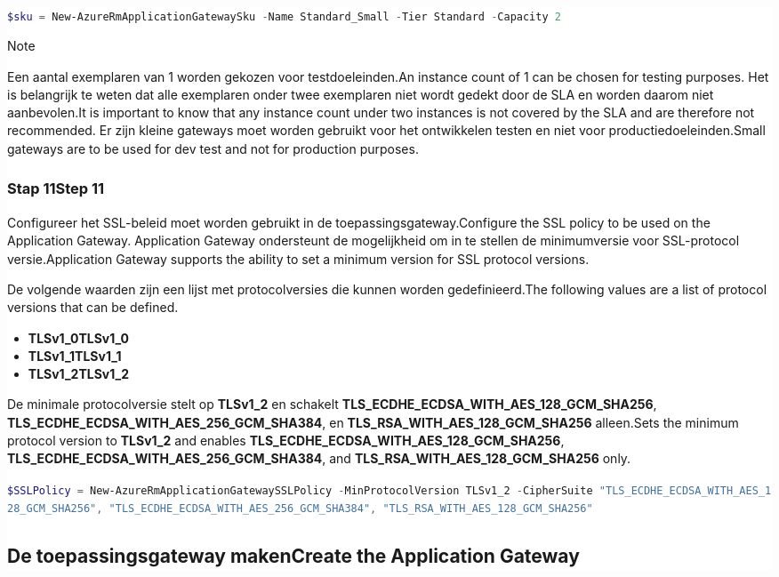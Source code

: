 ```powershell
$sku = New-AzureRmApplicationGatewaySku -Name Standard_Small -Tier Standard -Capacity 2
```

> [!NOTE]
> <span data-ttu-id="3cfad-209">Een aantal exemplaren van 1 worden gekozen voor testdoeleinden.</span><span class="sxs-lookup"><span data-stu-id="3cfad-209">An instance count of 1 can be chosen for testing purposes.</span></span> <span data-ttu-id="3cfad-210">Het is belangrijk te weten dat alle exemplaren onder twee exemplaren niet wordt gedekt door de SLA en worden daarom niet aanbevolen.</span><span class="sxs-lookup"><span data-stu-id="3cfad-210">It is important to know that any instance count under two instances is not covered by the SLA and are therefore not recommended.</span></span> <span data-ttu-id="3cfad-211">Er zijn kleine gateways moet worden gebruikt voor het ontwikkelen testen en niet voor productiedoeleinden.</span><span class="sxs-lookup"><span data-stu-id="3cfad-211">Small gateways are to be used for dev test and not for production purposes.</span></span>

### <a name="step-11"></a><span data-ttu-id="3cfad-212">Stap 11</span><span class="sxs-lookup"><span data-stu-id="3cfad-212">Step 11</span></span>

<span data-ttu-id="3cfad-213">Configureer het SSL-beleid moet worden gebruikt in de toepassingsgateway.</span><span class="sxs-lookup"><span data-stu-id="3cfad-213">Configure the SSL policy to be used on the Application Gateway.</span></span> <span data-ttu-id="3cfad-214">Application Gateway ondersteunt de mogelijkheid om in te stellen de minimumversie voor SSL-protocol versie.</span><span class="sxs-lookup"><span data-stu-id="3cfad-214">Application Gateway supports the ability to set a minimum version for SSL protocol versions.</span></span>

<span data-ttu-id="3cfad-215">De volgende waarden zijn een lijst met protocolversies die kunnen worden gedefinieerd.</span><span class="sxs-lookup"><span data-stu-id="3cfad-215">The following values are a list of protocol versions that can be defined.</span></span>

* <span data-ttu-id="3cfad-216">**TLSv1_0**</span><span class="sxs-lookup"><span data-stu-id="3cfad-216">**TLSv1_0**</span></span>
* <span data-ttu-id="3cfad-217">**TLSv1_1**</span><span class="sxs-lookup"><span data-stu-id="3cfad-217">**TLSv1_1**</span></span>
* <span data-ttu-id="3cfad-218">**TLSv1_2**</span><span class="sxs-lookup"><span data-stu-id="3cfad-218">**TLSv1_2**</span></span>

<span data-ttu-id="3cfad-219">De minimale protocolversie stelt op **TLSv1_2** en schakelt **TLS\_ECDHE\_ECDSA\_WITH\_AES\_128\_GCM\_SHA256**, **TLS\_ECDHE\_ECDSA\_WITH\_AES\_256\_GCM\_SHA384**, en **TLS\_RSA\_WITH\_AES\_128\_GCM\_SHA256** alleen.</span><span class="sxs-lookup"><span data-stu-id="3cfad-219">Sets the minimum protocol version to **TLSv1_2** and enables **TLS\_ECDHE\_ECDSA\_WITH\_AES\_128\_GCM\_SHA256**, **TLS\_ECDHE\_ECDSA\_WITH\_AES\_256\_GCM\_SHA384**, and **TLS\_RSA\_WITH\_AES\_128\_GCM\_SHA256** only.</span></span>

```powershell
$SSLPolicy = New-AzureRmApplicationGatewaySSLPolicy -MinProtocolVersion TLSv1_2 -CipherSuite "TLS_ECDHE_ECDSA_WITH_AES_128_GCM_SHA256", "TLS_ECDHE_ECDSA_WITH_AES_256_GCM_SHA384", "TLS_RSA_WITH_AES_128_GCM_SHA256"
```

## <a name="create-the-application-gateway"></a><span data-ttu-id="3cfad-220">De toepassingsgateway maken</span><span class="sxs-lookup"><span data-stu-id="3cfad-220">Create the Application Gateway</span></span>


[scenario]: ./media/application-gateway-end-to-end-SSL-powershell/scenario.png
